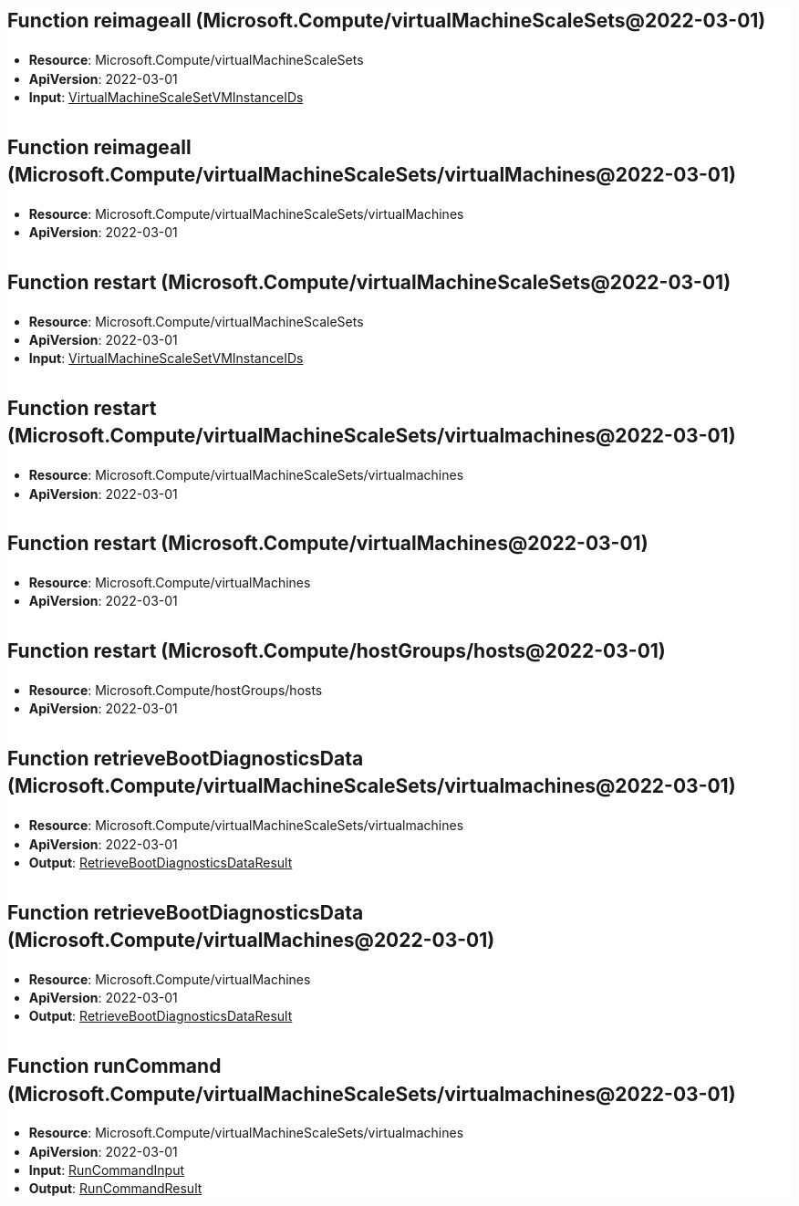 ## Function reimageall (Microsoft.Compute/virtualMachineScaleSets@2022-03-01)
* **Resource**: Microsoft.Compute/virtualMachineScaleSets
* **ApiVersion**: 2022-03-01
* **Input**: [VirtualMachineScaleSetVMInstanceIDs](#virtualmachinescalesetvminstanceids)

## Function reimageall (Microsoft.Compute/virtualMachineScaleSets/virtualMachines@2022-03-01)
* **Resource**: Microsoft.Compute/virtualMachineScaleSets/virtualMachines
* **ApiVersion**: 2022-03-01

## Function restart (Microsoft.Compute/virtualMachineScaleSets@2022-03-01)
* **Resource**: Microsoft.Compute/virtualMachineScaleSets
* **ApiVersion**: 2022-03-01
* **Input**: [VirtualMachineScaleSetVMInstanceIDs](#virtualmachinescalesetvminstanceids)

## Function restart (Microsoft.Compute/virtualMachineScaleSets/virtualmachines@2022-03-01)
* **Resource**: Microsoft.Compute/virtualMachineScaleSets/virtualmachines
* **ApiVersion**: 2022-03-01

## Function restart (Microsoft.Compute/virtualMachines@2022-03-01)
* **Resource**: Microsoft.Compute/virtualMachines
* **ApiVersion**: 2022-03-01

## Function restart (Microsoft.Compute/hostGroups/hosts@2022-03-01)
* **Resource**: Microsoft.Compute/hostGroups/hosts
* **ApiVersion**: 2022-03-01

## Function retrieveBootDiagnosticsData (Microsoft.Compute/virtualMachineScaleSets/virtualmachines@2022-03-01)
* **Resource**: Microsoft.Compute/virtualMachineScaleSets/virtualmachines
* **ApiVersion**: 2022-03-01
* **Output**: [RetrieveBootDiagnosticsDataResult](#retrievebootdiagnosticsdataresult)

## Function retrieveBootDiagnosticsData (Microsoft.Compute/virtualMachines@2022-03-01)
* **Resource**: Microsoft.Compute/virtualMachines
* **ApiVersion**: 2022-03-01
* **Output**: [RetrieveBootDiagnosticsDataResult](#retrievebootdiagnosticsdataresult)

## Function runCommand (Microsoft.Compute/virtualMachineScaleSets/virtualmachines@2022-03-01)
* **Resource**: Microsoft.Compute/virtualMachineScaleSets/virtualmachines
* **ApiVersion**: 2022-03-01
* **Input**: [RunCommandInput](#runcommandinput)
* **Output**: [RunCommandResult](#runcommandresult)
